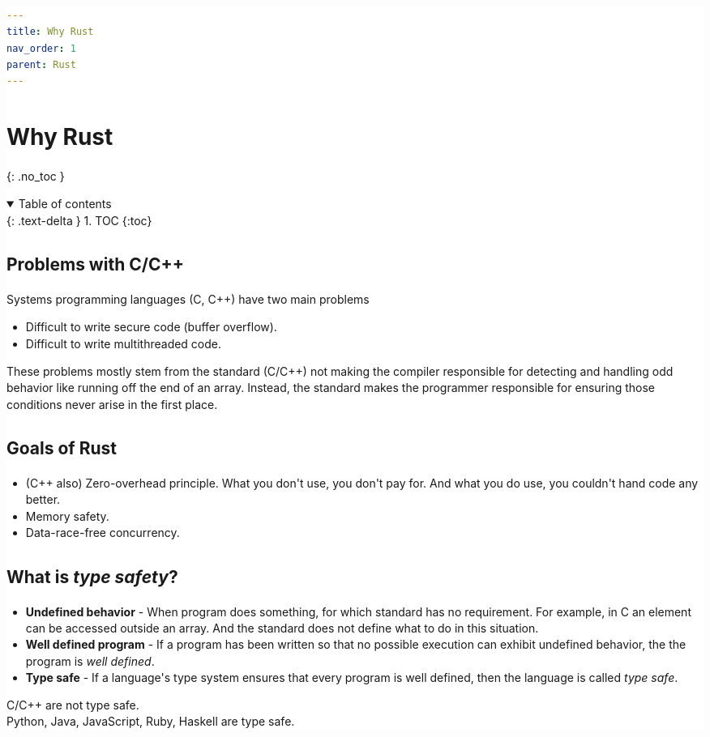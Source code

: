 ```yaml
---
title: Why Rust
nav_order: 1
parent: Rust
---
```



# Why Rust
{: .no_toc }

<details open markdown="block">
  <summary>
    Table of contents
  </summary>
  {: .text-delta }
1. TOC
{:toc}
</details>



## Problems with C/C++

Systems programming languages (C, C++) have two main problems

-   Difficult to write secure code (buffer overflow).
-   Difficult to write multithreaded code.

These problems mostly stem from the standard (C/C++) not making the compiler responsible for detecting and handling odd behavior like running off the end of an array. Instead, the standard makes the programmer responsible for ensuring those conditions never arise in the first place.

## Goals of Rust

-   (C++ also) Zero-overhead principle. What you don't use, you don't pay for. And what you do use, you couldn't hand code any better.
-   Memory safety.
-   Data-race-free concurrency.

## What is _type safety_?

-   **Undefined behavior** - When program does something, for which standard has no requirement. For example, in C an element can be accessed outside an array. And the standard does not define what to do in this situation.
-   **Well defined program** - If a program has been written so that no possible execution can exhibit undefined behavior, the the program is _well defined_.
-   **Type safe** - If a language's type system ensures that every program is well defined, then the language is called _type safe_.

C/C++ are not type safe. \
Python, Java, JavaScript, Ruby, Haskell are type safe.
